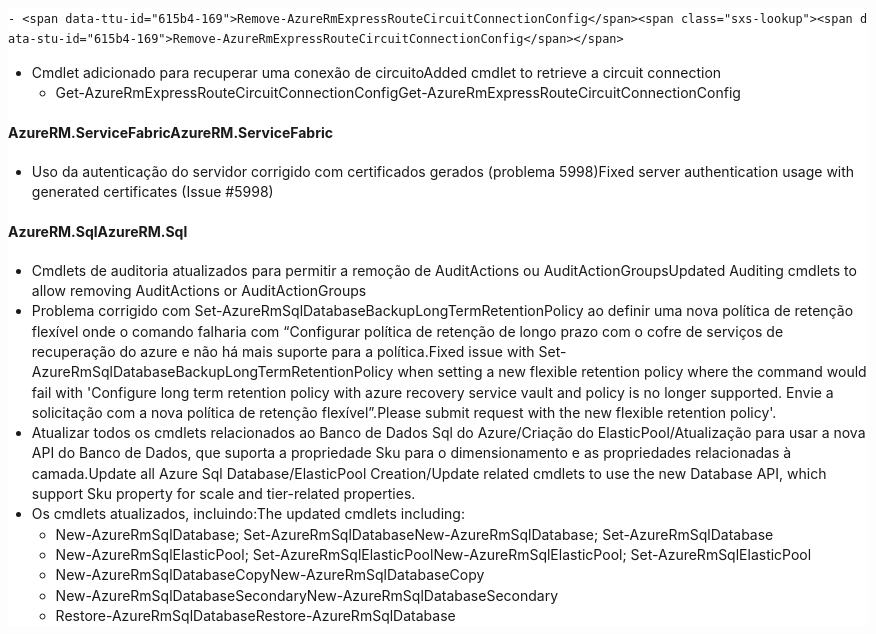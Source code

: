     - <span data-ttu-id="615b4-169">Remove-AzureRmExpressRouteCircuitConnectionConfig</span><span class="sxs-lookup"><span data-stu-id="615b4-169">Remove-AzureRmExpressRouteCircuitConnectionConfig</span></span>
* <span data-ttu-id="615b4-170">Cmdlet adicionado para recuperar uma conexão de circuito</span><span class="sxs-lookup"><span data-stu-id="615b4-170">Added cmdlet to retrieve a circuit connection</span></span>
    - <span data-ttu-id="615b4-171">Get-AzureRmExpressRouteCircuitConnectionConfig</span><span class="sxs-lookup"><span data-stu-id="615b4-171">Get-AzureRmExpressRouteCircuitConnectionConfig</span></span>

#### <a name="azurermservicefabric"></a><span data-ttu-id="615b4-172">AzureRM.ServiceFabric</span><span class="sxs-lookup"><span data-stu-id="615b4-172">AzureRM.ServiceFabric</span></span>
* <span data-ttu-id="615b4-173">Uso da autenticação do servidor corrigido com certificados gerados (problema 5998)</span><span class="sxs-lookup"><span data-stu-id="615b4-173">Fixed server authentication usage with generated certificates (Issue #5998)</span></span>

#### <a name="azurermsql"></a><span data-ttu-id="615b4-174">AzureRM.Sql</span><span class="sxs-lookup"><span data-stu-id="615b4-174">AzureRM.Sql</span></span>
* <span data-ttu-id="615b4-175">Cmdlets de auditoria atualizados para permitir a remoção de AuditActions ou AuditActionGroups</span><span class="sxs-lookup"><span data-stu-id="615b4-175">Updated Auditing cmdlets to allow removing AuditActions or AuditActionGroups</span></span>
* <span data-ttu-id="615b4-176">Problema corrigido com Set-AzureRmSqlDatabaseBackupLongTermRetentionPolicy ao definir uma nova política de retenção flexível onde o comando falharia com “Configurar política de retenção de longo prazo com o cofre de serviços de recuperação do azure e não há mais suporte para a política.</span><span class="sxs-lookup"><span data-stu-id="615b4-176">Fixed issue with Set-AzureRmSqlDatabaseBackupLongTermRetentionPolicy when setting a new flexible retention policy where the command would fail with 'Configure long term retention policy with azure recovery service vault and policy is no longer supported.</span></span> <span data-ttu-id="615b4-177">Envie a solicitação com a nova política de retenção flexível”.</span><span class="sxs-lookup"><span data-stu-id="615b4-177">Please submit request with the new flexible retention policy'.</span></span>
* <span data-ttu-id="615b4-178">Atualizar todos os cmdlets relacionados ao Banco de Dados Sql do Azure/Criação do ElasticPool/Atualização para usar a nova API do Banco de Dados, que suporta a propriedade Sku para o dimensionamento e as propriedades relacionadas à camada.</span><span class="sxs-lookup"><span data-stu-id="615b4-178">Update all Azure Sql Database/ElasticPool Creation/Update related cmdlets to use the new Database API, which support Sku property for scale and tier-related properties.</span></span>
* <span data-ttu-id="615b4-179">Os cmdlets atualizados, incluindo:</span><span class="sxs-lookup"><span data-stu-id="615b4-179">The updated cmdlets including:</span></span> 
    - <span data-ttu-id="615b4-180">New-AzureRmSqlDatabase; Set-AzureRmSqlDatabase</span><span class="sxs-lookup"><span data-stu-id="615b4-180">New-AzureRmSqlDatabase; Set-AzureRmSqlDatabase</span></span>
    - <span data-ttu-id="615b4-181">New-AzureRmSqlElasticPool; Set-AzureRmSqlElasticPool</span><span class="sxs-lookup"><span data-stu-id="615b4-181">New-AzureRmSqlElasticPool; Set-AzureRmSqlElasticPool</span></span>
    - <span data-ttu-id="615b4-182">New-AzureRmSqlDatabaseCopy</span><span class="sxs-lookup"><span data-stu-id="615b4-182">New-AzureRmSqlDatabaseCopy</span></span>
    - <span data-ttu-id="615b4-183">New-AzureRmSqlDatabaseSecondary</span><span class="sxs-lookup"><span data-stu-id="615b4-183">New-AzureRmSqlDatabaseSecondary</span></span>
    - <span data-ttu-id="615b4-184">Restore-AzureRmSqlDatabase</span><span class="sxs-lookup"><span data-stu-id="615b4-184">Restore-AzureRmSqlDatabase</span></span>
